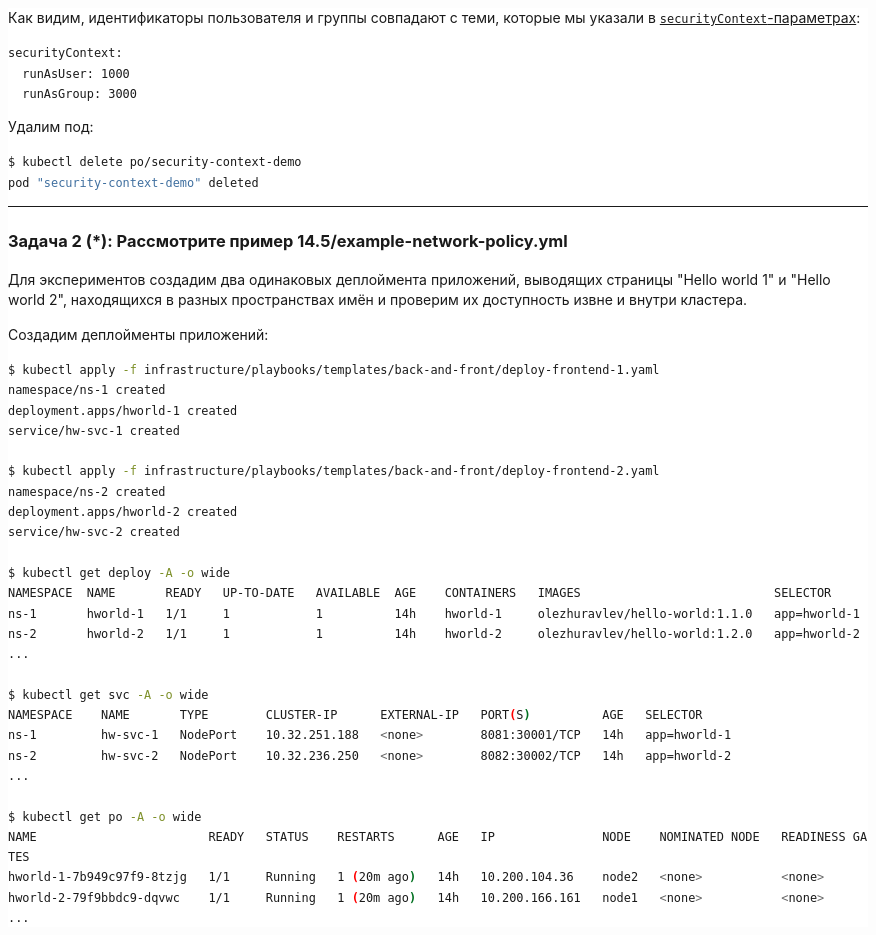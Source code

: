 Как видим, идентификаторы пользователя и группы совпадают с теми, которые мы указали
в [`securityContext`-параметрах](./example-security-context.yml):
````bash
securityContext:
  runAsUser: 1000
  runAsGroup: 3000
````

Удалим под:
````bash
$ kubectl delete po/security-context-demo
pod "security-context-demo" deleted
````

---


### Задача 2 (*): Рассмотрите пример 14.5/example-network-policy.yml

Для экспериментов создадим два одинаковых деплоймента приложений, выводящих страницы "Hello world 1" и "Hello world 2",
находящихся в разных пространствах имён и проверим их доступность извне и внутри кластера.

Создадим деплойменты приложений:
````bash
$ kubectl apply -f infrastructure/playbooks/templates/back-and-front/deploy-frontend-1.yaml
namespace/ns-1 created
deployment.apps/hworld-1 created
service/hw-svc-1 created

$ kubectl apply -f infrastructure/playbooks/templates/back-and-front/deploy-frontend-2.yaml
namespace/ns-2 created
deployment.apps/hworld-2 created
service/hw-svc-2 created

$ kubectl get deploy -A -o wide 
NAMESPACE  NAME       READY   UP-TO-DATE   AVAILABLE  AGE    CONTAINERS   IMAGES                           SELECTOR
ns-1       hworld-1   1/1     1            1          14h    hworld-1     olezhuravlev/hello-world:1.1.0   app=hworld-1
ns-2       hworld-2   1/1     1            1          14h    hworld-2     olezhuravlev/hello-world:1.2.0   app=hworld-2
...

$ kubectl get svc -A -o wide
NAMESPACE    NAME       TYPE        CLUSTER-IP      EXTERNAL-IP   PORT(S)          AGE   SELECTOR
ns-1         hw-svc-1   NodePort    10.32.251.188   <none>        8081:30001/TCP   14h   app=hworld-1
ns-2         hw-svc-2   NodePort    10.32.236.250   <none>        8082:30002/TCP   14h   app=hworld-2
...

$ kubectl get po -A -o wide
NAME                        READY   STATUS    RESTARTS      AGE   IP               NODE    NOMINATED NODE   READINESS GATES
hworld-1-7b949c97f9-8tzjg   1/1     Running   1 (20m ago)   14h   10.200.104.36    node2   <none>           <none>
hworld-2-79f9bbdc9-dqvwc    1/1     Running   1 (20m ago)   14h   10.200.166.161   node1   <none>           <none>
...
````
